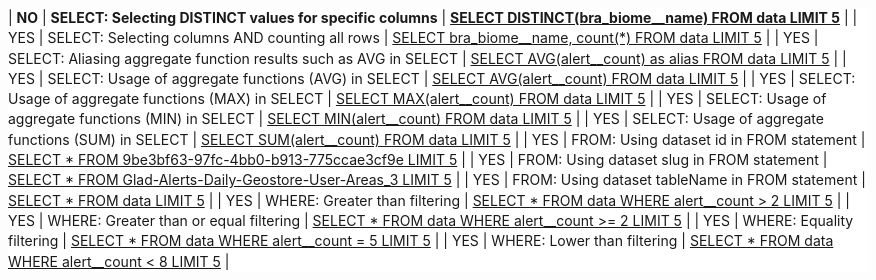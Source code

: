 | **NO**    | **SELECT: Selecting DISTINCT values for specific columns**        | **[SELECT DISTINCT(bra\_biome\_\_name) FROM data LIMIT 5](https://api.resourcewatch.org/v1/query/9be3bf63-97fc-4bb0-b913-775ccae3cf9e?sql=SELECT%20DISTINCT(bra\_biome\_\_name)%20FROM%20data%20LIMIT%205)**                                                                                                                           |
| YES       | SELECT: Selecting columns AND counting all rows                   | [SELECT bra\_biome\_\_name, count(\*) FROM data LIMIT 5](https://api.resourcewatch.org/v1/query/9be3bf63-97fc-4bb0-b913-775ccae3cf9e?sql=SELECT%20bra\_biome\_\_name%2C%20count(\*)%20FROM%20data%20LIMIT%205)                                                                                                                         |
| YES       | SELECT: Aliasing aggregate function results such as AVG in SELECT | [SELECT AVG(alert\_\_count) as alias FROM data LIMIT 5](https://api.resourcewatch.org/v1/query/9be3bf63-97fc-4bb0-b913-775ccae3cf9e?sql=SELECT%20AVG(alert\_\_count)%20as%20alias%20FROM%20data%20LIMIT%205)                                                                                                                           |
| YES       | SELECT: Usage of aggregate functions (AVG) in SELECT              | [SELECT AVG(alert\_\_count) FROM data LIMIT 5](https://api.resourcewatch.org/v1/query/9be3bf63-97fc-4bb0-b913-775ccae3cf9e?sql=SELECT%20AVG(alert\_\_count)%20FROM%20data%20LIMIT%205)                                                                                                                                                 |
| YES       | SELECT: Usage of aggregate functions (MAX) in SELECT              | [SELECT MAX(alert\_\_count) FROM data LIMIT 5](https://api.resourcewatch.org/v1/query/9be3bf63-97fc-4bb0-b913-775ccae3cf9e?sql=SELECT%20MAX(alert\_\_count)%20FROM%20data%20LIMIT%205)                                                                                                                                                 |
| YES       | SELECT: Usage of aggregate functions (MIN) in SELECT              | [SELECT MIN(alert\_\_count) FROM data LIMIT 5](https://api.resourcewatch.org/v1/query/9be3bf63-97fc-4bb0-b913-775ccae3cf9e?sql=SELECT%20MIN(alert\_\_count)%20FROM%20data%20LIMIT%205)                                                                                                                                                 |
| YES       | SELECT: Usage of aggregate functions (SUM) in SELECT              | [SELECT SUM(alert\_\_count) FROM data LIMIT 5](https://api.resourcewatch.org/v1/query/9be3bf63-97fc-4bb0-b913-775ccae3cf9e?sql=SELECT%20SUM(alert\_\_count)%20FROM%20data%20LIMIT%205)                                                                                                                                                 |
| YES       | FROM: Using dataset id in FROM statement                          | [SELECT \* FROM 9be3bf63-97fc-4bb0-b913-775ccae3cf9e LIMIT 5](https://api.resourcewatch.org/v1/query?sql=SELECT%20\*%20FROM%209be3bf63-97fc-4bb0-b913-775ccae3cf9e%20LIMIT%205)                                                                                                                                                        |
| YES       | FROM: Using dataset slug in FROM statement                        | [SELECT \* FROM Glad-Alerts-Daily-Geostore-User-Areas\_3 LIMIT 5](https://api.resourcewatch.org/v1/query?sql=SELECT%20\*%20FROM%20Glad-Alerts-Daily-Geostore-User-Areas\_3%20LIMIT%205)                                                                                                                                                |
| YES       | FROM: Using dataset tableName in FROM statement                   | [SELECT \* FROM data LIMIT 5](https://api.resourcewatch.org/v1/query/9be3bf63-97fc-4bb0-b913-775ccae3cf9e?sql=SELECT%20\*%20FROM%20data%20LIMIT%205)                                                                                                                                                                                   |
| YES       | WHERE: Greater than filtering                                     | [SELECT \* FROM data WHERE alert\_\_count > 2 LIMIT 5](https://api.resourcewatch.org/v1/query/9be3bf63-97fc-4bb0-b913-775ccae3cf9e?sql=SELECT%20\*%20FROM%20data%20WHERE%20alert\_\_count%20%3E%202%20LIMIT%205)                                                                                                                       |
| YES       | WHERE: Greater than or equal filtering                            | [SELECT \* FROM data WHERE alert\_\_count >= 2 LIMIT 5](https://api.resourcewatch.org/v1/query/9be3bf63-97fc-4bb0-b913-775ccae3cf9e?sql=SELECT%20\*%20FROM%20data%20WHERE%20alert\_\_count%20%3E%3D%202%20LIMIT%205)                                                                                                                   |
| YES       | WHERE: Equality filtering                                         | [SELECT \* FROM data WHERE alert\_\_count = 5 LIMIT 5](https://api.resourcewatch.org/v1/query/9be3bf63-97fc-4bb0-b913-775ccae3cf9e?sql=SELECT%20\*%20FROM%20data%20WHERE%20alert\_\_count%20%3D%205%20LIMIT%205)                                                                                                                       |
| YES       | WHERE: Lower than filtering                                       | [SELECT \* FROM data WHERE alert\_\_count < 8 LIMIT 5](https://api.resourcewatch.org/v1/query/9be3bf63-97fc-4bb0-b913-775ccae3cf9e?sql=SELECT%20\*%20FROM%20data%20WHERE%20alert\_\_count%20%3C%208%20LIMIT%205)                                                                                                                       |